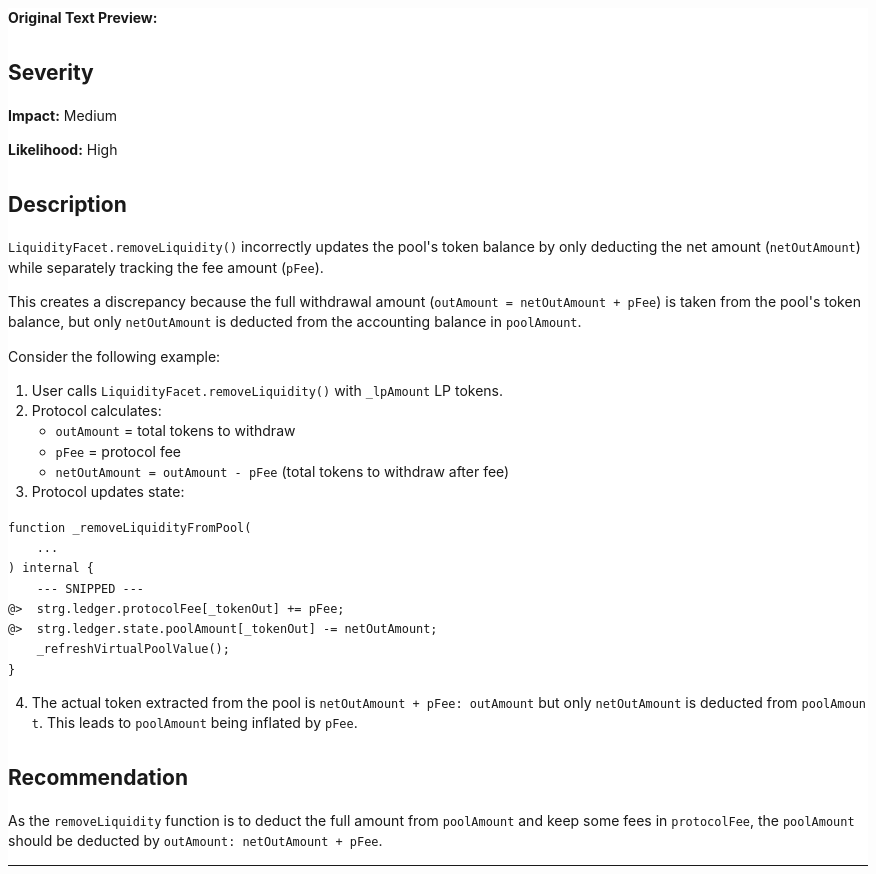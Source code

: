 **Original Text Preview:**

## Severity

**Impact:** Medium

**Likelihood:** High

## Description

`LiquidityFacet.removeLiquidity()` incorrectly updates the pool's token balance by only deducting the net amount (`netOutAmount`) while separately tracking the fee amount (`pFee`).

This creates a discrepancy because the full withdrawal amount (`outAmount = netOutAmount + pFee`) is taken from the pool's token balance, but only `netOutAmount` is deducted from the accounting balance in `poolAmount`.

Consider the following example:

1. User calls `LiquidityFacet.removeLiquidity()` with `_lpAmount` LP tokens.
2. Protocol calculates:
   - `outAmount` = total tokens to withdraw
   - `pFee` = protocol fee
   - `netOutAmount = outAmount - pFee` (total tokens to withdraw after fee)
3. Protocol updates state:

```solidity
function _removeLiquidityFromPool(
    ...
) internal {
    --- SNIPPED ---
@>  strg.ledger.protocolFee[_tokenOut] += pFee;
@>  strg.ledger.state.poolAmount[_tokenOut] -= netOutAmount;
    _refreshVirtualPoolValue();
}
```

4. The actual token extracted from the pool is `netOutAmount + pFee: outAmount` but only `netOutAmount` is deducted from `poolAmount`. This leads to `poolAmount` being inflated by `pFee`.

## Recommendation

As the `removeLiquidity` function is to deduct the full amount from `poolAmount` and keep some fees in `protocolFee`, the `poolAmount` should be deducted by `outAmount: netOutAmount + pFee`.

---
